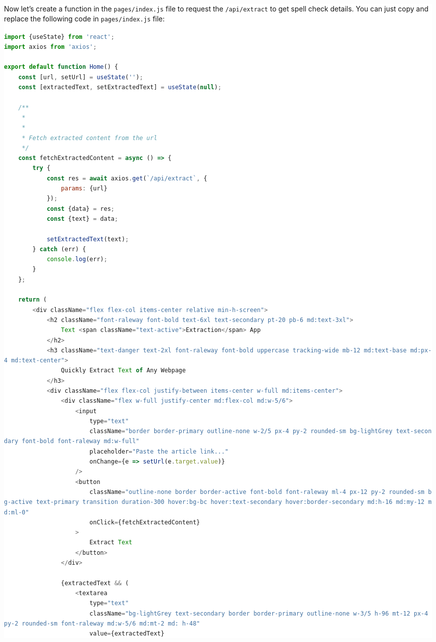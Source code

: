 Now let’s create a function in the `pages/index.js` file to request the `/api/extract` to get spell check details. You can just copy and replace the following code in `pages/index.js` file:

```js
import {useState} from 'react';
import axios from 'axios';

export default function Home() {
	const [url, setUrl] = useState('');
	const [extractedText, setExtractedText] = useState(null);

	/**
	 *
	 *
	 * Fetch extracted content from the url
	 */
	const fetchExtractedContent = async () => {
		try {
			const res = await axios.get(`/api/extract`, {
				params: {url}
			});
			const {data} = res;
			const {text} = data;

			setExtractedText(text);
		} catch (err) {
			console.log(err);
		}
	};

	return (
		<div className="flex flex-col items-center relative min-h-screen">
			<h2 className="font-raleway font-bold text-6xl text-secondary pt-20 pb-6 md:text-3xl">
				Text <span className="text-active">Extraction</span> App
			</h2>
			<h3 className="text-danger text-2xl font-raleway font-bold uppercase tracking-wide mb-12 md:text-base md:px-4 md:text-center">
				Quickly Extract Text of Any Webpage
			</h3>
			<div className="flex flex-col justify-between items-center w-full md:items-center">
				<div className="flex w-full justify-center md:flex-col md:w-5/6">
					<input
						type="text"
						className="border border-primary outline-none w-2/5 px-4 py-2 rounded-sm bg-lightGrey text-secondary font-bold font-raleway md:w-full"
						placeholder="Paste the article link..."
						onChange={e => setUrl(e.target.value)}
					/>
					<button
						className="outline-none border border-active font-bold font-raleway ml-4 px-12 py-2 rounded-sm bg-active text-primary transition duration-300 hover:bg-bc hover:text-secondary hover:border-secondary md:h-16 md:my-12 md:ml-0"
						onClick={fetchExtractedContent}
					>
						Extract Text
					</button>
				</div>

				{extractedText && (
					<textarea
						type="text"
						className="bg-lightGrey text-secondary border border-primary outline-none w-3/5 h-96 mt-12 px-4 py-2 rounded-sm font-raleway md:w-5/6 md:mt-2 md: h-48"
						value={extractedText}
```